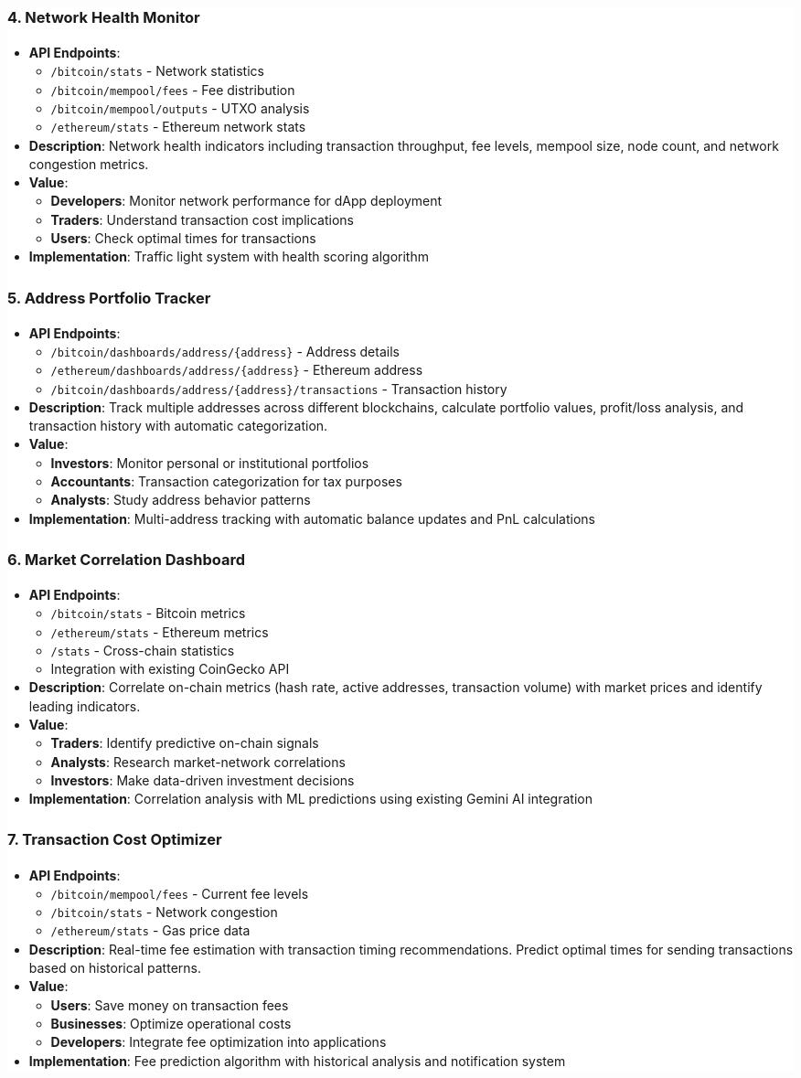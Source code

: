 ### 4. **Network Health Monitor**
   - **API Endpoints**:
     - `/bitcoin/stats` - Network statistics
     - `/bitcoin/mempool/fees` - Fee distribution
     - `/bitcoin/mempool/outputs` - UTXO analysis
     - `/ethereum/stats` - Ethereum network stats
   - **Description**: Network health indicators including transaction throughput, fee levels, mempool size, node count, and network congestion metrics.
   - **Value**:
     - **Developers**: Monitor network performance for dApp deployment
     - **Traders**: Understand transaction cost implications
     - **Users**: Check optimal times for transactions
   - **Implementation**: Traffic light system with health scoring algorithm

### 5. **Address Portfolio Tracker**
   - **API Endpoints**:
     - `/bitcoin/dashboards/address/{address}` - Address details
     - `/ethereum/dashboards/address/{address}` - Ethereum address
     - `/bitcoin/dashboards/address/{address}/transactions` - Transaction history
   - **Description**: Track multiple addresses across different blockchains, calculate portfolio values, profit/loss analysis, and transaction history with automatic categorization.
   - **Value**:
     - **Investors**: Monitor personal or institutional portfolios
     - **Accountants**: Transaction categorization for tax purposes
     - **Analysts**: Study address behavior patterns
   - **Implementation**: Multi-address tracking with automatic balance updates and PnL calculations

### 6. **Market Correlation Dashboard**
   - **API Endpoints**:
     - `/bitcoin/stats` - Bitcoin metrics
     - `/ethereum/stats` - Ethereum metrics
     - `/stats` - Cross-chain statistics
     - Integration with existing CoinGecko API
   - **Description**: Correlate on-chain metrics (hash rate, active addresses, transaction volume) with market prices and identify leading indicators.
   - **Value**:
     - **Traders**: Identify predictive on-chain signals
     - **Analysts**: Research market-network correlations
     - **Investors**: Make data-driven investment decisions
   - **Implementation**: Correlation analysis with ML predictions using existing Gemini AI integration

### 7. **Transaction Cost Optimizer**
   - **API Endpoints**:
     - `/bitcoin/mempool/fees` - Current fee levels
     - `/bitcoin/stats` - Network congestion
     - `/ethereum/stats` - Gas price data
   - **Description**: Real-time fee estimation with transaction timing recommendations. Predict optimal times for sending transactions based on historical patterns.
   - **Value**:
     - **Users**: Save money on transaction fees
     - **Businesses**: Optimize operational costs
     - **Developers**: Integrate fee optimization into applications
   - **Implementation**: Fee prediction algorithm with historical analysis and notification system
